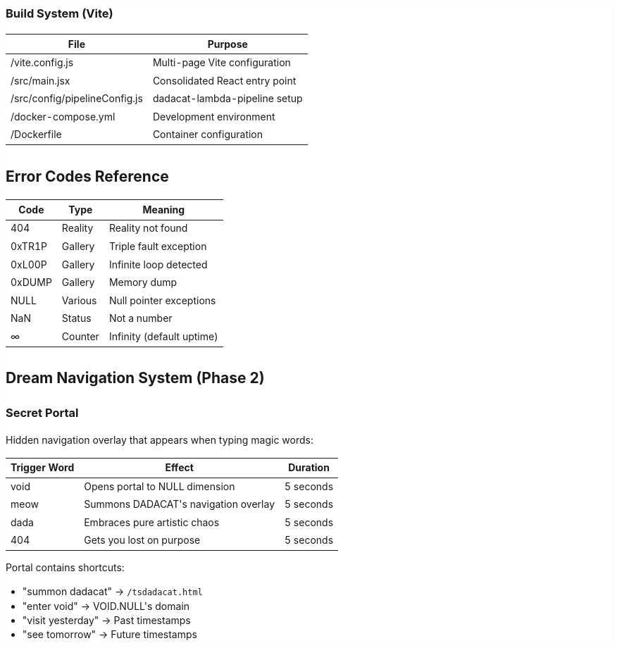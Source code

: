 ### Build System (Vite)

| File                          | Purpose                        |
| ----------------------------- | ------------------------------ |
| /vite.config.js               | Multi-page Vite configuration  |
| /src/main.jsx                 | Consolidated React entry point |
| /src/config/pipelineConfig.js | dadacat-lambda-pipeline setup  |
| /docker-compose.yml           | Development environment        |
| /Dockerfile                   | Container configuration        |

## Error Codes Reference

| Code   | Type    | Meaning                   |
| ------ | ------- | ------------------------- |
| 404    | Reality | Reality not found         |
| 0xTR1P | Gallery | Triple fault exception    |
| 0xL00P | Gallery | Infinite loop detected    |
| 0xDUMP | Gallery | Memory dump               |
| NULL   | Various | Null pointer exceptions   |
| NaN    | Status  | Not a number              |
| ∞      | Counter | Infinity (default uptime) |

## Dream Navigation System (Phase 2)

### Secret Portal

Hidden navigation overlay that appears when typing magic words:

| Trigger Word | Effect                                      | Duration |
| ------------ | ------------------------------------------- | -------- |
| void         | Opens portal to NULL dimension              | 5 seconds|
| meow         | Summons DADACAT's navigation overlay        | 5 seconds|
| dada         | Embraces pure artistic chaos                | 5 seconds|
| 404          | Gets you lost on purpose                    | 5 seconds|

Portal contains shortcuts:
- "summon dadacat" → `/tsdadacat.html`
- "enter void" → VOID.NULL's domain
- "visit yesterday" → Past timestamps
- "see tomorrow" → Future timestamps
